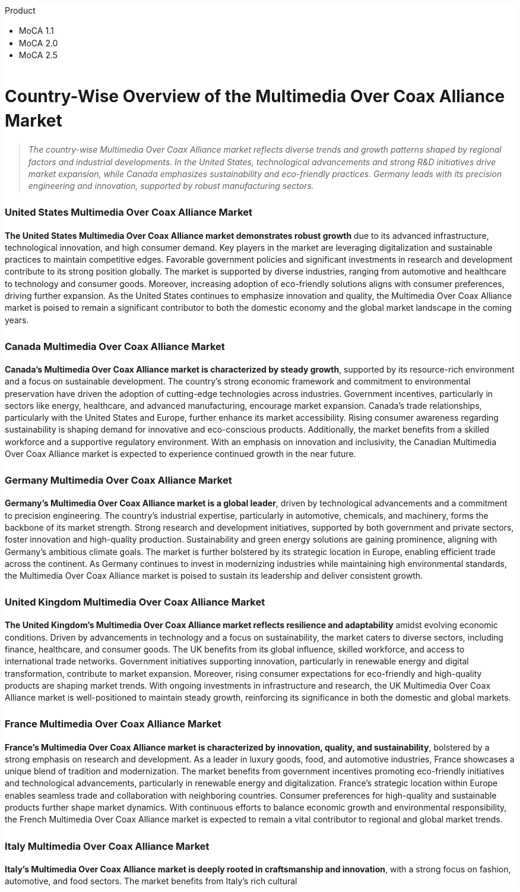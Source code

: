 Product</h3><ul><li>MoCA 1.1</li><li>MoCA 2.0</li><li>MoCA 2.5</li></ul><h1><span class="">Country-Wise Overview of the Multimedia Over Coax Alliance Market<br /></span></h1><blockquote><p><em><span class="">The country-wise Multimedia Over Coax Alliance market reflects diverse trends and growth patterns shaped by regional factors and industrial developments. In the United States, technological advancements and strong R&amp;D initiatives drive market expansion, while Canada emphasizes sustainability and eco-friendly practices. Germany leads with its precision engineering and innovation, supported by robust manufacturing sectors.</span></em></p></blockquote><h3><strong>United States Multimedia Over Coax Alliance Market</strong></h3><p><strong>The United States Multimedia Over Coax Alliance market demonstrates robust growth</strong> due to its advanced infrastructure, technological innovation, and high consumer demand. Key players in the market are leveraging digitalization and sustainable practices to maintain competitive edges. Favorable government policies and significant investments in research and development contribute to its strong position globally. The market is supported by diverse industries, ranging from automotive and healthcare to technology and consumer goods. Moreover, increasing adoption of eco-friendly solutions aligns with consumer preferences, driving further expansion. As the United States continues to emphasize innovation and quality, the Multimedia Over Coax Alliance market is poised to remain a significant contributor to both the domestic economy and the global market landscape in the coming years.</p><h3><strong>Canada Multimedia Over Coax Alliance Market</strong></h3><p><strong>Canada&rsquo;s Multimedia Over Coax Alliance market is characterized by steady growth</strong>, supported by its resource-rich environment and a focus on sustainable development. The country&rsquo;s strong economic framework and commitment to environmental preservation have driven the adoption of cutting-edge technologies across industries. Government incentives, particularly in sectors like energy, healthcare, and advanced manufacturing, encourage market expansion. Canada&rsquo;s trade relationships, particularly with the United States and Europe, further enhance its market accessibility. Rising consumer awareness regarding sustainability is shaping demand for innovative and eco-conscious products. Additionally, the market benefits from a skilled workforce and a supportive regulatory environment. With an emphasis on innovation and inclusivity, the Canadian Multimedia Over Coax Alliance market is expected to experience continued growth in the near future.</p><h3><strong>Germany Multimedia Over Coax Alliance Market</strong></h3><p><strong>Germany&rsquo;s Multimedia Over Coax Alliance market is a global leader</strong>, driven by technological advancements and a commitment to precision engineering. The country&rsquo;s industrial expertise, particularly in automotive, chemicals, and machinery, forms the backbone of its market strength. Strong research and development initiatives, supported by both government and private sectors, foster innovation and high-quality production. Sustainability and green energy solutions are gaining prominence, aligning with Germany&rsquo;s ambitious climate goals. The market is further bolstered by its strategic location in Europe, enabling efficient trade across the continent. As Germany continues to invest in modernizing industries while maintaining high environmental standards, the Multimedia Over Coax Alliance market is poised to sustain its leadership and deliver consistent growth.</p><h3><strong>United Kingdom Multimedia Over Coax Alliance Market</strong></h3><p><strong>The United Kingdom&rsquo;s Multimedia Over Coax Alliance market reflects resilience and adaptability</strong> amidst evolving economic conditions. Driven by advancements in technology and a focus on sustainability, the market caters to diverse sectors, including finance, healthcare, and consumer goods. The UK benefits from its global influence, skilled workforce, and access to international trade networks. Government initiatives supporting innovation, particularly in renewable energy and digital transformation, contribute to market expansion. Moreover, rising consumer expectations for eco-friendly and high-quality products are shaping market trends. With ongoing investments in infrastructure and research, the UK Multimedia Over Coax Alliance market is well-positioned to maintain steady growth, reinforcing its significance in both the domestic and global markets.</p><h3><strong>France Multimedia Over Coax Alliance Market</strong></h3><p><strong>France&rsquo;s Multimedia Over Coax Alliance market is characterized by innovation, quality, and sustainability</strong>, bolstered by a strong emphasis on research and development. As a leader in luxury goods, food, and automotive industries, France showcases a unique blend of tradition and modernization. The market benefits from government incentives promoting eco-friendly initiatives and technological advancements, particularly in renewable energy and digitalization. France&rsquo;s strategic location within Europe enables seamless trade and collaboration with neighboring countries. Consumer preferences for high-quality and sustainable products further shape market dynamics. With continuous efforts to balance economic growth and environmental responsibility, the French Multimedia Over Coax Alliance market is expected to remain a vital contributor to regional and global market trends.</p><h3><strong>Italy Multimedia Over Coax Alliance Market</strong></h3><p><strong>Italy&rsquo;s Multimedia Over Coax Alliance market is deeply rooted in craftsmanship and innovation</strong>, with a strong focus on fashion, automotive, and food sectors. The market benefits from Italy&rsquo;s rich cultural